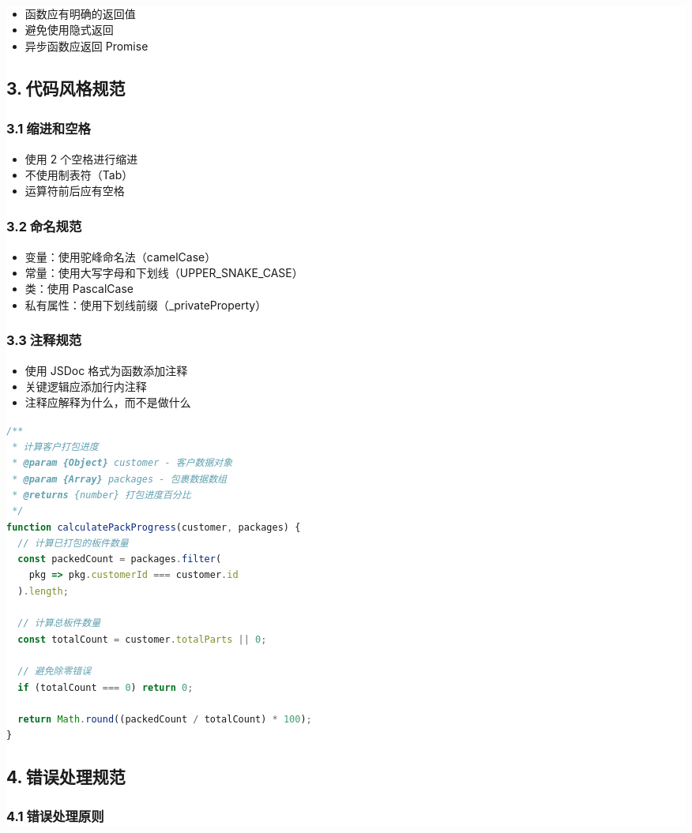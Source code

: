 - 函数应有明确的返回值
- 避免使用隐式返回
- 异步函数应返回 Promise

## 3. 代码风格规范

### 3.1 缩进和空格

- 使用 2 个空格进行缩进
- 不使用制表符（Tab）
- 运算符前后应有空格

### 3.2 命名规范

- 变量：使用驼峰命名法（camelCase）
- 常量：使用大写字母和下划线（UPPER_SNAKE_CASE）
- 类：使用 PascalCase
- 私有属性：使用下划线前缀（\_privateProperty）

### 3.3 注释规范

- 使用 JSDoc 格式为函数添加注释
- 关键逻辑应添加行内注释
- 注释应解释为什么，而不是做什么

```javascript
/**
 * 计算客户打包进度
 * @param {Object} customer - 客户数据对象
 * @param {Array} packages - 包裹数据数组
 * @returns {number} 打包进度百分比
 */
function calculatePackProgress(customer, packages) {
  // 计算已打包的板件数量
  const packedCount = packages.filter(
    pkg => pkg.customerId === customer.id
  ).length;

  // 计算总板件数量
  const totalCount = customer.totalParts || 0;

  // 避免除零错误
  if (totalCount === 0) return 0;

  return Math.round((packedCount / totalCount) * 100);
}
```

## 4. 错误处理规范

### 4.1 错误处理原则
